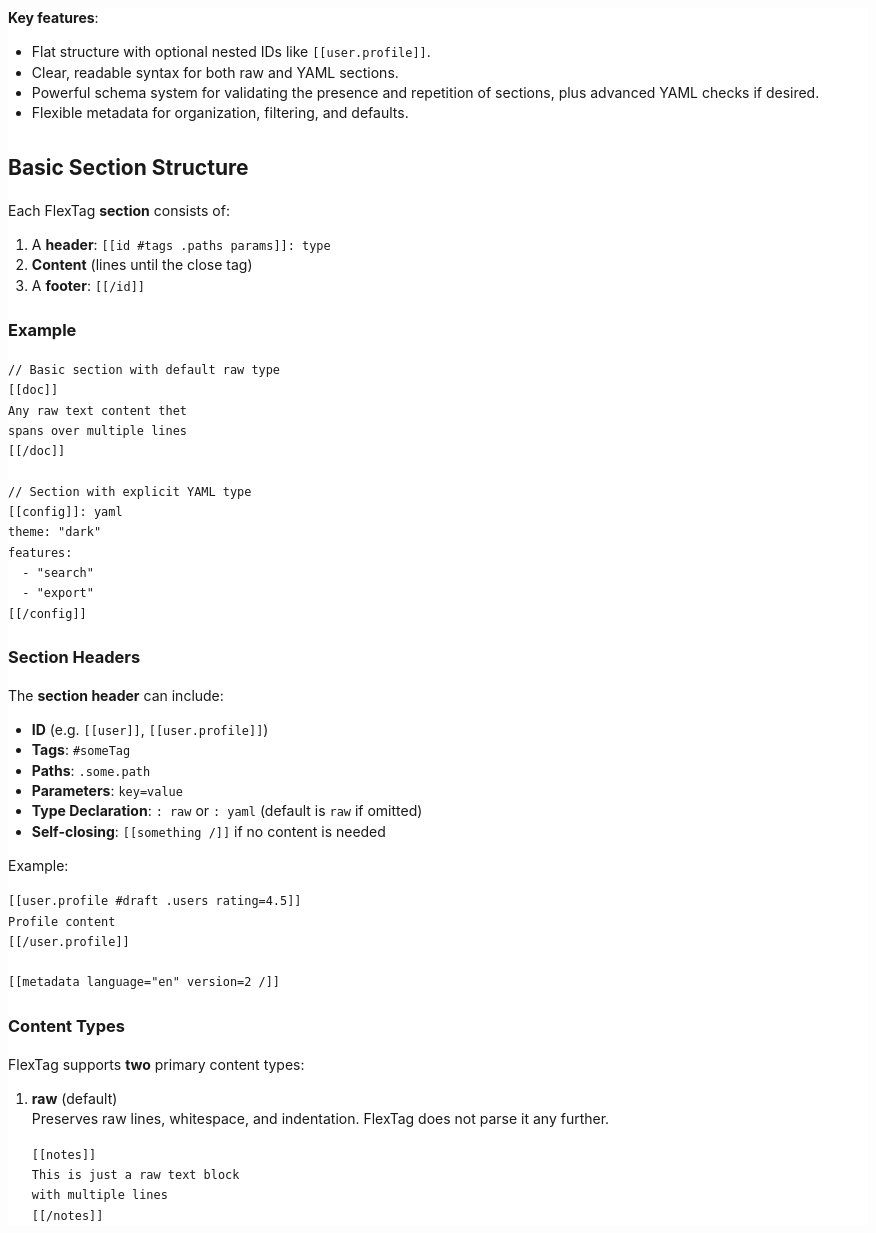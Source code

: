 **Key features**:
- Flat structure with optional nested IDs like `[[user.profile]]`.
- Clear, readable syntax for both raw and YAML sections.
- Powerful schema system for validating the presence and repetition of sections, plus advanced YAML checks if desired.
- Flexible metadata for organization, filtering, and defaults.


## Basic Section Structure
Each FlexTag **section** consists of:
1. A **header**: `[[id #tags .paths params]]: type`
2. **Content** (lines until the close tag)
3. A **footer**: `[[/id]]`

### Example
```flextag
// Basic section with default raw type
[[doc]]
Any raw text content thet
spans over multiple lines
[[/doc]]

// Section with explicit YAML type
[[config]]: yaml
theme: "dark"
features:
  - "search"
  - "export"
[[/config]]
```

### Section Headers
The **section header** can include:
- **ID** (e.g. `[[user]]`, `[[user.profile]]`)
- **Tags**: `#someTag`
- **Paths**: `.some.path`
- **Parameters**: `key=value`
- **Type Declaration**: `: raw` or `: yaml` (default is `raw` if omitted)
- **Self-closing**: `[[something /]]` if no content is needed

Example:
```flextag
[[user.profile #draft .users rating=4.5]]
Profile content
[[/user.profile]]

[[metadata language="en" version=2 /]]
```

### Content Types
FlexTag supports **two** primary content types:
1. **raw** (default)  
   Preserves raw lines, whitespace, and indentation. FlexTag does not parse it any further.
   ```flextag
   [[notes]]
   This is just a raw text block
   with multiple lines
   [[/notes]]
   ```


[config #settings]: yaml
[config #settings]: yaml
[config #settings]: yaml